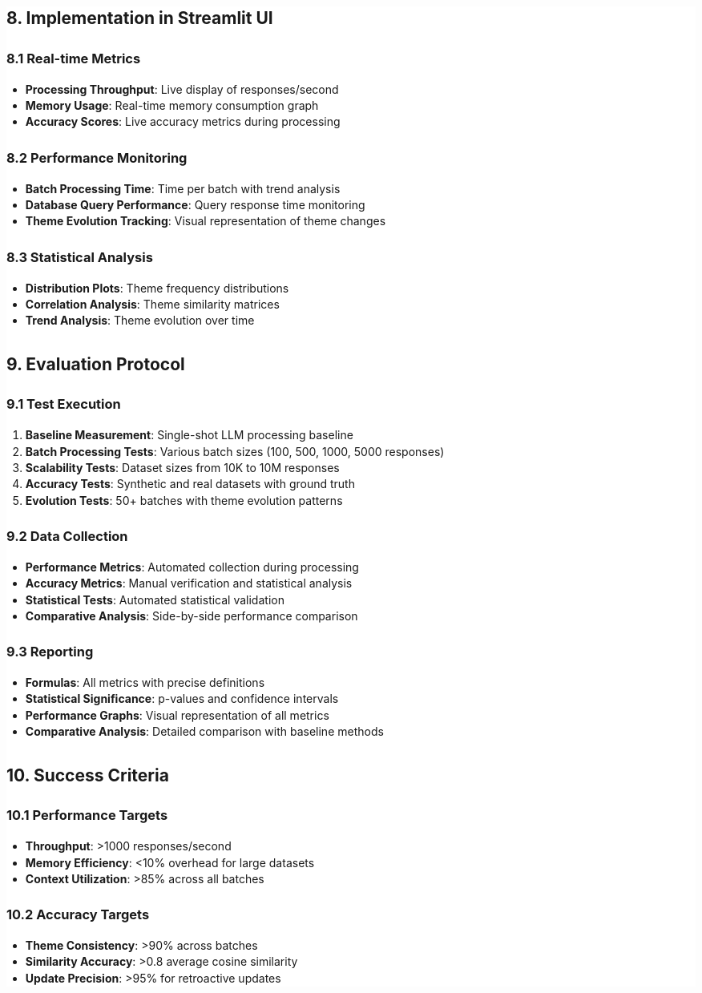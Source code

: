 ## 8. Implementation in Streamlit UI

### 8.1 Real-time Metrics
- **Processing Throughput**: Live display of responses/second
- **Memory Usage**: Real-time memory consumption graph
- **Accuracy Scores**: Live accuracy metrics during processing

### 8.2 Performance Monitoring
- **Batch Processing Time**: Time per batch with trend analysis
- **Database Query Performance**: Query response time monitoring
- **Theme Evolution Tracking**: Visual representation of theme changes

### 8.3 Statistical Analysis
- **Distribution Plots**: Theme frequency distributions
- **Correlation Analysis**: Theme similarity matrices
- **Trend Analysis**: Theme evolution over time

## 9. Evaluation Protocol

### 9.1 Test Execution
1. **Baseline Measurement**: Single-shot LLM processing baseline
2. **Batch Processing Tests**: Various batch sizes (100, 500, 1000, 5000 responses)
3. **Scalability Tests**: Dataset sizes from 10K to 10M responses
4. **Accuracy Tests**: Synthetic and real datasets with ground truth
5. **Evolution Tests**: 50+ batches with theme evolution patterns

### 9.2 Data Collection
- **Performance Metrics**: Automated collection during processing
- **Accuracy Metrics**: Manual verification and statistical analysis
- **Statistical Tests**: Automated statistical validation
- **Comparative Analysis**: Side-by-side performance comparison

### 9.3 Reporting
- **Formulas**: All metrics with precise definitions
- **Statistical Significance**: p-values and confidence intervals
- **Performance Graphs**: Visual representation of all metrics
- **Comparative Analysis**: Detailed comparison with baseline methods

## 10. Success Criteria

### 10.1 Performance Targets
- **Throughput**: >1000 responses/second
- **Memory Efficiency**: <10% overhead for large datasets
- **Context Utilization**: >85% across all batches

### 10.2 Accuracy Targets
- **Theme Consistency**: >90% across batches
- **Similarity Accuracy**: >0.8 average cosine similarity
- **Update Precision**: >95% for retroactive updates
